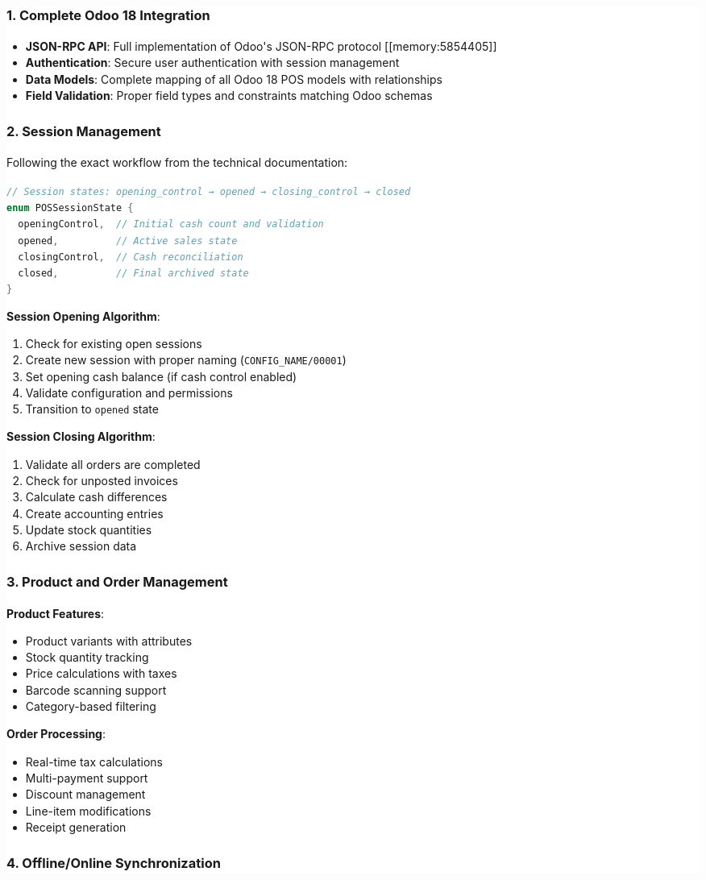 ### 1. Complete Odoo 18 Integration

- **JSON-RPC API**: Full implementation of Odoo's JSON-RPC protocol [[memory:5854405]]
- **Authentication**: Secure user authentication with session management
- **Data Models**: Complete mapping of all Odoo 18 POS models with relationships
- **Field Validation**: Proper field types and constraints matching Odoo schemas

### 2. Session Management

Following the exact workflow from the technical documentation:

```dart
// Session states: opening_control → opened → closing_control → closed
enum POSSessionState {
  openingControl,  // Initial cash count and validation
  opened,          // Active sales state
  closingControl,  // Cash reconciliation
  closed,          // Final archived state
}
```

**Session Opening Algorithm**:
1. Check for existing open sessions
2. Create new session with proper naming (`CONFIG_NAME/00001`)
3. Set opening cash balance (if cash control enabled)
4. Validate configuration and permissions
5. Transition to `opened` state

**Session Closing Algorithm**:
1. Validate all orders are completed
2. Check for unposted invoices
3. Calculate cash differences
4. Create accounting entries
5. Update stock quantities
6. Archive session data

### 3. Product and Order Management

**Product Features**:
- Product variants with attributes
- Stock quantity tracking
- Price calculations with taxes
- Barcode scanning support
- Category-based filtering

**Order Processing**:
- Real-time tax calculations
- Multi-payment support
- Discount management
- Line-item modifications
- Receipt generation

### 4. Offline/Online Synchronization
